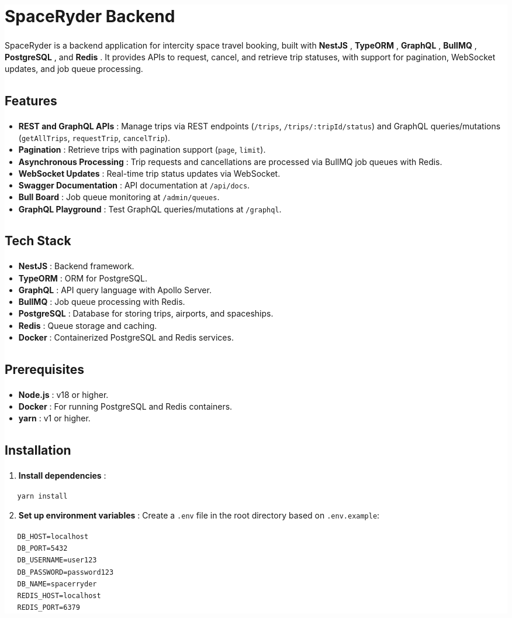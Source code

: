 # SpaceRyder Backend

SpaceRyder is a backend application for intercity space travel booking, built with  **NestJS** ,  **TypeORM** ,  **GraphQL** ,  **BullMQ** ,  **PostgreSQL** , and  **Redis** . It provides APIs to request, cancel, and retrieve trip statuses, with support for pagination, WebSocket updates, and job queue processing.

## Features

* **REST and GraphQL APIs** : Manage trips via REST endpoints (`/trips`, `/trips/:tripId/status`) and GraphQL queries/mutations (`getAllTrips`, `requestTrip`, `cancelTrip`).
* **Pagination** : Retrieve trips with pagination support (`page`, `limit`).
* **Asynchronous Processing** : Trip requests and cancellations are processed via BullMQ job queues with Redis.
* **WebSocket Updates** : Real-time trip status updates via WebSocket.
* **Swagger Documentation** : API documentation at `/api/docs`.
* **Bull Board** : Job queue monitoring at `/admin/queues`.
* **GraphQL Playground** : Test GraphQL queries/mutations at `/graphql`.

## Tech Stack

* **NestJS** : Backend framework.
* **TypeORM** : ORM for PostgreSQL.
* **GraphQL** : API query language with Apollo Server.
* **BullMQ** : Job queue processing with Redis.
* **PostgreSQL** : Database for storing trips, airports, and spaceships.
* **Redis** : Queue storage and caching.
* **Docker** : Containerized PostgreSQL and Redis services.

## Prerequisites

* **Node.js** : v18 or higher.
* **Docker** : For running PostgreSQL and Redis containers.
* **yarn** : v1 or higher.

## Installation

1. **Install dependencies** :

```bash
   yarn install
```

2. **Set up environment variables** :
   Create a `.env` file in the root directory based on `.env.example`:

```env
   DB_HOST=localhost
   DB_PORT=5432
   DB_USERNAME=user123
   DB_PASSWORD=password123
   DB_NAME=spacerryder
   REDIS_HOST=localhost
   REDIS_PORT=6379
```

